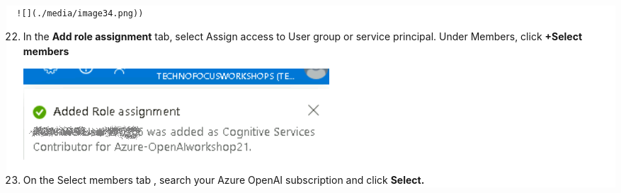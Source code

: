       ![](./media/image34.png))

22. In the **Add role assignment** tab, select Assign access to User
    group or service principal. Under Members, click **+Select members**

      ![](./media/image35.png)
23. On the Select members tab , search your Azure OpenAI subscription
    and click **Select.**
